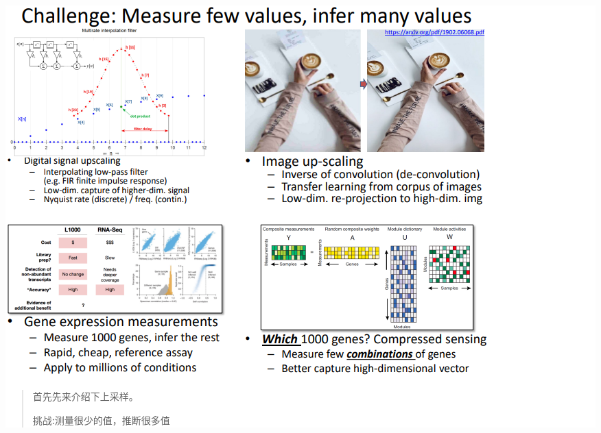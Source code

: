 ![image-20220815155511996](Lecture%209%20Gene%20Expression,%20Splicing.assets/image-20220815155511996.png)

>首先先来介绍下上采样。
>
>挑战:测量很少的值，推断很多值
